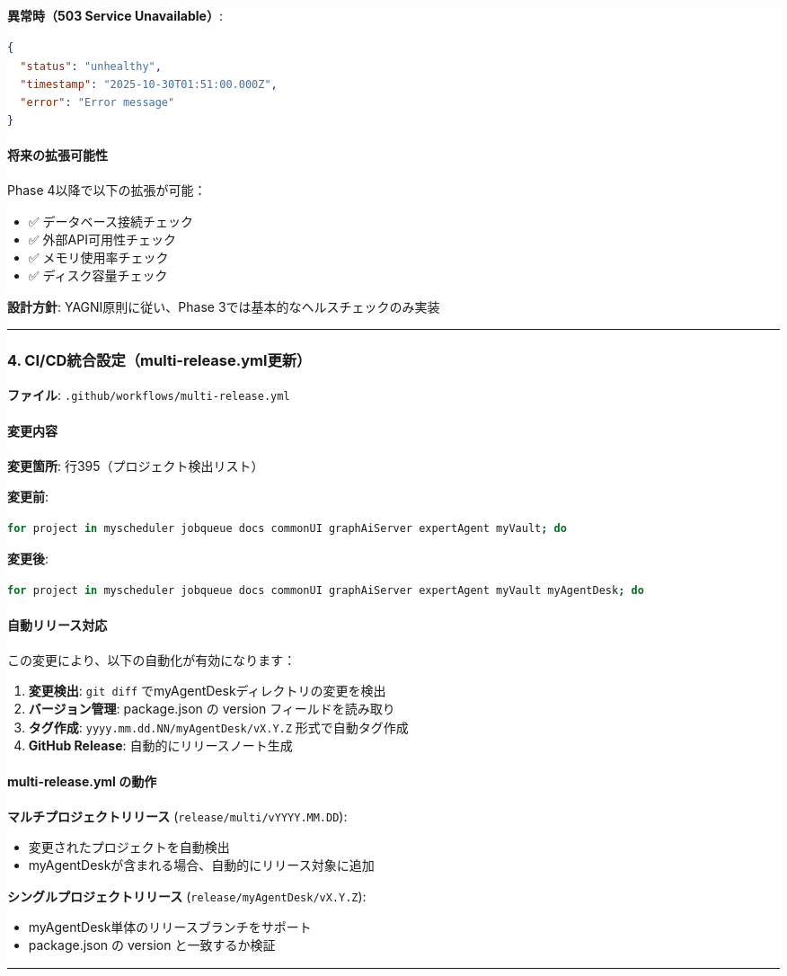 **異常時（503 Service Unavailable）**:
```json
{
  "status": "unhealthy",
  "timestamp": "2025-10-30T01:51:00.000Z",
  "error": "Error message"
}
```

#### 将来の拡張可能性

Phase 4以降で以下の拡張が可能：
- ✅ データベース接続チェック
- ✅ 外部API可用性チェック
- ✅ メモリ使用率チェック
- ✅ ディスク容量チェック

**設計方針**: YAGNI原則に従い、Phase 3では基本的なヘルスチェックのみ実装

---

### 4. CI/CD統合設定（multi-release.yml更新）

**ファイル**: `.github/workflows/multi-release.yml`

#### 変更内容

**変更箇所**: 行395（プロジェクト検出リスト）

**変更前**:
```bash
for project in myscheduler jobqueue docs commonUI graphAiServer expertAgent myVault; do
```

**変更後**:
```bash
for project in myscheduler jobqueue docs commonUI graphAiServer expertAgent myVault myAgentDesk; do
```

#### 自動リリース対応

この変更により、以下の自動化が有効になります：

1. **変更検出**: `git diff` でmyAgentDeskディレクトリの変更を検出
2. **バージョン管理**: package.json の version フィールドを読み取り
3. **タグ作成**: `yyyy.mm.dd.NN/myAgentDesk/vX.Y.Z` 形式で自動タグ作成
4. **GitHub Release**: 自動的にリリースノート生成

#### multi-release.yml の動作

**マルチプロジェクトリリース** (`release/multi/vYYYY.MM.DD`):
- 変更されたプロジェクトを自動検出
- myAgentDeskが含まれる場合、自動的にリリース対象に追加

**シングルプロジェクトリリース** (`release/myAgentDesk/vX.Y.Z`):
- myAgentDesk単体のリリースブランチをサポート
- package.json の version と一致するか検証

---